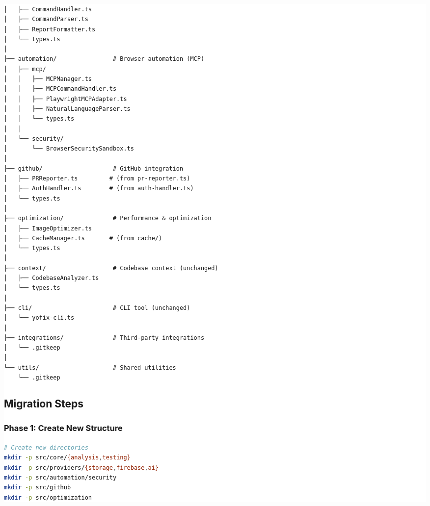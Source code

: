 ```
│   ├── CommandHandler.ts
│   ├── CommandParser.ts
│   ├── ReportFormatter.ts
│   └── types.ts
│
├── automation/                # Browser automation (MCP)
│   ├── mcp/
│   │   ├── MCPManager.ts
│   │   ├── MCPCommandHandler.ts
│   │   ├── PlaywrightMCPAdapter.ts
│   │   ├── NaturalLanguageParser.ts
│   │   └── types.ts
│   │
│   └── security/
│       └── BrowserSecuritySandbox.ts
│
├── github/                    # GitHub integration
│   ├── PRReporter.ts         # (from pr-reporter.ts)
│   ├── AuthHandler.ts        # (from auth-handler.ts)
│   └── types.ts
│
├── optimization/              # Performance & optimization
│   ├── ImageOptimizer.ts
│   ├── CacheManager.ts       # (from cache/)
│   └── types.ts
│
├── context/                   # Codebase context (unchanged)
│   ├── CodebaseAnalyzer.ts
│   └── types.ts
│
├── cli/                       # CLI tool (unchanged)
│   └── yofix-cli.ts
│
├── integrations/              # Third-party integrations
│   └── .gitkeep
│
└── utils/                     # Shared utilities
    └── .gitkeep
```

## Migration Steps

### Phase 1: Create New Structure
```bash
# Create new directories
mkdir -p src/core/{analysis,testing}
mkdir -p src/providers/{storage,firebase,ai}
mkdir -p src/automation/security
mkdir -p src/github
mkdir -p src/optimization
```
